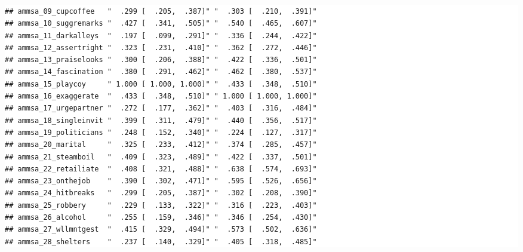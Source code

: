     ## ammsa_09_cupcoffee   "  .299 [  .205,  .387]" "  .303 [  .210,  .391]"
    ## ammsa_10_suggremarks "  .427 [  .341,  .505]" "  .540 [  .465,  .607]"
    ## ammsa_11_darkalleys  "  .197 [  .099,  .291]" "  .336 [  .244,  .422]"
    ## ammsa_12_assertright "  .323 [  .231,  .410]" "  .362 [  .272,  .446]"
    ## ammsa_13_praiselooks "  .300 [  .206,  .388]" "  .422 [  .336,  .501]"
    ## ammsa_14_fascination "  .380 [  .291,  .462]" "  .462 [  .380,  .537]"
    ## ammsa_15_playcoy     " 1.000 [ 1.000, 1.000]" "  .433 [  .348,  .510]"
    ## ammsa_16_exaggerate  "  .433 [  .348,  .510]" " 1.000 [ 1.000, 1.000]"
    ## ammsa_17_urgepartner "  .272 [  .177,  .362]" "  .403 [  .316,  .484]"
    ## ammsa_18_singleinvit "  .399 [  .311,  .479]" "  .440 [  .356,  .517]"
    ## ammsa_19_politicians "  .248 [  .152,  .340]" "  .224 [  .127,  .317]"
    ## ammsa_20_marital     "  .325 [  .233,  .412]" "  .374 [  .285,  .457]"
    ## ammsa_21_steamboil   "  .409 [  .323,  .489]" "  .422 [  .337,  .501]"
    ## ammsa_22_retailiate  "  .408 [  .321,  .488]" "  .638 [  .574,  .693]"
    ## ammsa_23_onthejob    "  .390 [  .302,  .471]" "  .595 [  .526,  .656]"
    ## ammsa_24_hitbreaks   "  .299 [  .205,  .387]" "  .302 [  .208,  .390]"
    ## ammsa_25_robbery     "  .229 [  .133,  .322]" "  .316 [  .223,  .403]"
    ## ammsa_26_alcohol     "  .255 [  .159,  .346]" "  .346 [  .254,  .430]"
    ## ammsa_27_wllmntgest  "  .415 [  .329,  .494]" "  .573 [  .502,  .636]"
    ## ammsa_28_shelters    "  .237 [  .140,  .329]" "  .405 [  .318,  .485]"